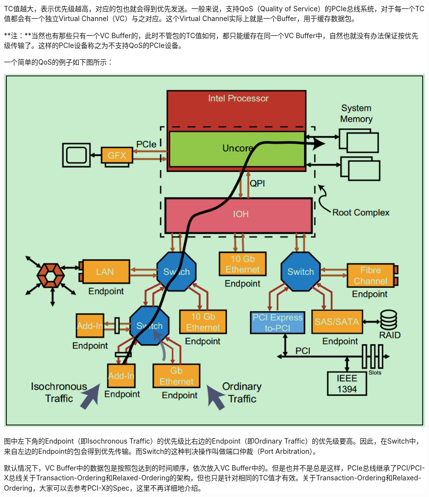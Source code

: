 TC值越大，表示优先级越高，对应的包也就会得到优先发送。一般来说，支持QoS（Quality of Service）的PCIe总线系统，对于每一个TC值都会有一个独立Virtual Channel（VC）与之对应。这个Virtual Channel实际上就是一个Buffer，用于缓存数据包。

**注：**当然也有那些只有一个VC Buffer的，此时不管包的TC值如何，都只能缓存在同一个VC Buffer中，自然也就没有办法保证按优先级传输了。这样的PCIe设备称之为不支持QoS的PCIe设备。

一个简单的QoS的例子如下图所示：

![18.png](../images/2025-05-05-PCIe.assets/1000019445-6365794984360272795590822.png)

图中左下角的Endpoint（即Isochronous Traffic）的优先级比右边的Endpoint（即Ordinary Traffic）的优先级要高。因此，在Switch中，来自左边的Endpoint的包会得到优先传输。而Switch的这种判决操作叫做端口仲裁（Port Arbitration）。

默认情况下，VC Buffer中的数据包是按照包达到的时间顺序，依次放入VC Buffer中的。但是也并不是总是这样，PCIe总线继承了PCI/PCI-X总线关于Transaction-Ordering和Relaxed-Ordering的架构，但也只是针对相同的TC值才有效。关于Transaction-Ordering和Relaxed-Ordering，大家可以去参考PCI-X的Spec，这里不再详细地介绍。
